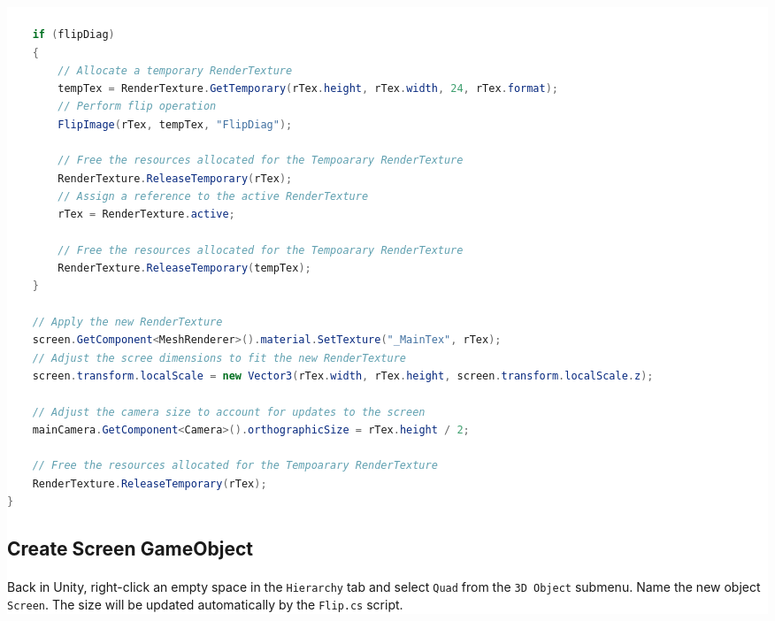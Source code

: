 ```c#

    if (flipDiag)
    {
        // Allocate a temporary RenderTexture
        tempTex = RenderTexture.GetTemporary(rTex.height, rTex.width, 24, rTex.format);
        // Perform flip operation
        FlipImage(rTex, tempTex, "FlipDiag");

        // Free the resources allocated for the Tempoarary RenderTexture
        RenderTexture.ReleaseTemporary(rTex);
        // Assign a reference to the active RenderTexture
        rTex = RenderTexture.active;

        // Free the resources allocated for the Tempoarary RenderTexture
        RenderTexture.ReleaseTemporary(tempTex);
    }

    // Apply the new RenderTexture
    screen.GetComponent<MeshRenderer>().material.SetTexture("_MainTex", rTex);
    // Adjust the scree dimensions to fit the new RenderTexture
    screen.transform.localScale = new Vector3(rTex.width, rTex.height, screen.transform.localScale.z);

    // Adjust the camera size to account for updates to the screen
    mainCamera.GetComponent<Camera>().orthographicSize = rTex.height / 2;

    // Free the resources allocated for the Tempoarary RenderTexture
    RenderTexture.ReleaseTemporary(rTex);
}
```



## Create Screen GameObject

Back in Unity, right-click an empty space in the `Hierarchy` tab and select `Quad` from the `3D Object` submenu. Name the new object `Screen`. The size will be updated automatically by the `Flip.cs` script.
